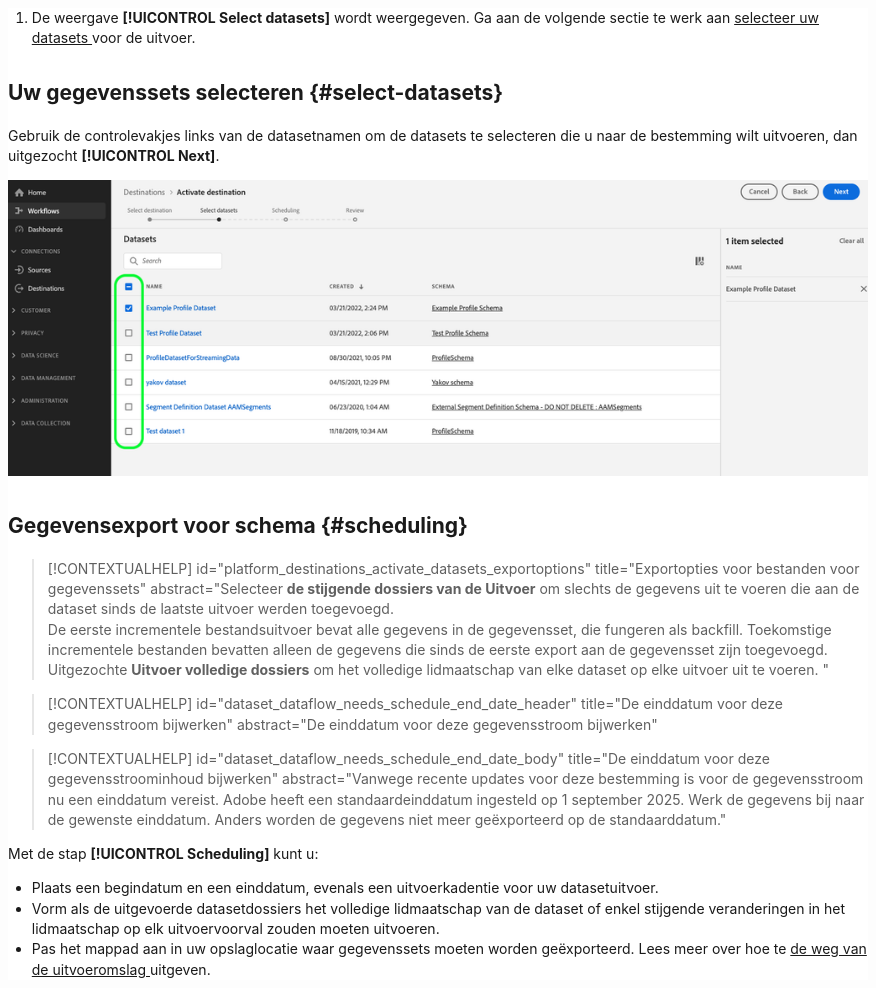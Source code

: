 1. De weergave **[!UICONTROL Select datasets]** wordt weergegeven. Ga aan de volgende sectie te werk aan [ selecteer uw datasets ](#select-datasets) voor de uitvoer.

## Uw gegevenssets selecteren {#select-datasets}

Gebruik de controlevakjes links van de datasetnamen om de datasets te selecteren die u naar de bestemming wilt uitvoeren, dan uitgezocht **[!UICONTROL Next]**.

![ de uitvoerwerkschema die van de Dataset de Uitgezochte datasetstap tonen waar u kunt selecteren welke datasets om uit te voeren.](/help/destinations/assets/ui/export-datasets/select-datasets.png)

## Gegevensexport voor schema {#scheduling}

>[!CONTEXTUALHELP]
>id="platform_destinations_activate_datasets_exportoptions"
>title="Exportopties voor bestanden voor gegevenssets"
>abstract="Selecteer **de stijgende dossiers van de Uitvoer** om slechts de gegevens uit te voeren die aan de dataset sinds de laatste uitvoer werden toegevoegd. <br> De eerste incrementele bestandsuitvoer bevat alle gegevens in de gegevensset, die fungeren als backfill. Toekomstige incrementele bestanden bevatten alleen de gegevens die sinds de eerste export aan de gegevensset zijn toegevoegd. <br> Uitgezochte **Uitvoer volledige dossiers** om het volledige lidmaatschap van elke dataset op elke uitvoer uit te voeren. "

>[!CONTEXTUALHELP]
>id="dataset_dataflow_needs_schedule_end_date_header"
>title="De einddatum voor deze gegevensstroom bijwerken"
>abstract="De einddatum voor deze gegevensstroom bijwerken"

>[!CONTEXTUALHELP]
>id="dataset_dataflow_needs_schedule_end_date_body"
>title="De einddatum voor deze gegevensstroominhoud bijwerken"
>abstract="Vanwege recente updates voor deze bestemming is voor de gegevensstroom nu een einddatum vereist. Adobe heeft een standaardeinddatum ingesteld op 1 september 2025. Werk de gegevens bij naar de gewenste einddatum. Anders worden de gegevens niet meer geëxporteerd op de standaarddatum."

Met de stap **[!UICONTROL Scheduling]** kunt u:

* Plaats een begindatum en een einddatum, evenals een uitvoerkadentie voor uw datasetuitvoer.
* Vorm als de uitgevoerde datasetdossiers het volledige lidmaatschap van de dataset of enkel stijgende veranderingen in het lidmaatschap op elk uitvoervoorval zouden moeten uitvoeren.
* Pas het mappad aan in uw opslaglocatie waar gegevenssets moeten worden geëxporteerd. Lees meer over hoe te [ de weg van de uitvoeromslag ](#edit-folder-path) uitgeven.
